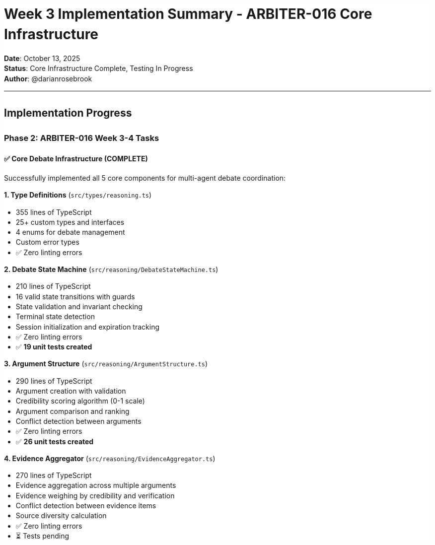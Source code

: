 # Week 3 Implementation Summary - ARBITER-016 Core Infrastructure

**Date**: October 13, 2025  
**Status**: Core Infrastructure Complete, Testing In Progress  
**Author**: @darianrosebrook

---

## Implementation Progress

### Phase 2: ARBITER-016 Week 3-4 Tasks

#### ✅ Core Debate Infrastructure (COMPLETE)

Successfully implemented all 5 core components for multi-agent debate coordination:

**1. Type Definitions** (`src/types/reasoning.ts`)

- 355 lines of TypeScript
- 25+ custom types and interfaces
- 4 enums for debate management
- Custom error types
- ✅ Zero linting errors

**2. Debate State Machine** (`src/reasoning/DebateStateMachine.ts`)

- 210 lines of TypeScript
- 16 valid state transitions with guards
- State validation and invariant checking
- Terminal state detection
- Session initialization and expiration tracking
- ✅ Zero linting errors
- ✅ **19 unit tests created**

**3. Argument Structure** (`src/reasoning/ArgumentStructure.ts`)

- 290 lines of TypeScript
- Argument creation with validation
- Credibility scoring algorithm (0-1 scale)
- Argument comparison and ranking
- Conflict detection between arguments
- ✅ Zero linting errors
- ✅ **26 unit tests created**

**4. Evidence Aggregator** (`src/reasoning/EvidenceAggregator.ts`)

- 270 lines of TypeScript
- Evidence aggregation across multiple arguments
- Evidence weighing by credibility and verification
- Conflict detection between evidence items
- Source diversity calculation
- ✅ Zero linting errors
- ⏳ Tests pending
